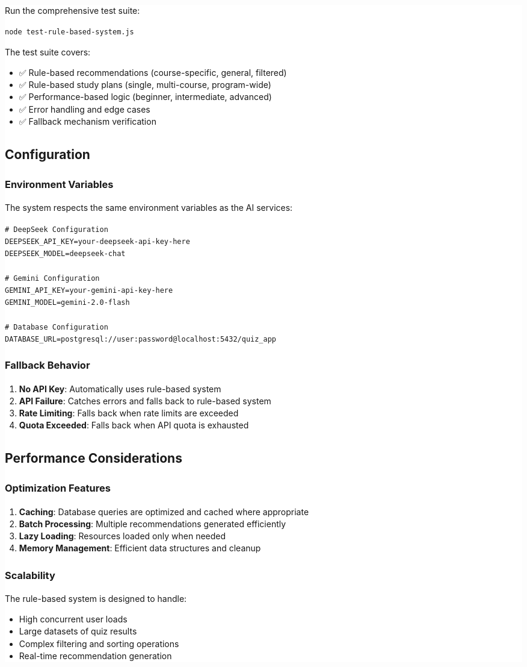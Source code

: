 Run the comprehensive test suite:

```bash
node test-rule-based-system.js
```

The test suite covers:
- ✅ Rule-based recommendations (course-specific, general, filtered)
- ✅ Rule-based study plans (single, multi-course, program-wide)
- ✅ Performance-based logic (beginner, intermediate, advanced)
- ✅ Error handling and edge cases
- ✅ Fallback mechanism verification

## Configuration

### Environment Variables

The system respects the same environment variables as the AI services:

```env
# DeepSeek Configuration
DEEPSEEK_API_KEY=your-deepseek-api-key-here
DEEPSEEK_MODEL=deepseek-chat

# Gemini Configuration
GEMINI_API_KEY=your-gemini-api-key-here
GEMINI_MODEL=gemini-2.0-flash

# Database Configuration
DATABASE_URL=postgresql://user:password@localhost:5432/quiz_app
```

### Fallback Behavior

1. **No API Key**: Automatically uses rule-based system
2. **API Failure**: Catches errors and falls back to rule-based system
3. **Rate Limiting**: Falls back when rate limits are exceeded
4. **Quota Exceeded**: Falls back when API quota is exhausted

## Performance Considerations

### Optimization Features

1. **Caching**: Database queries are optimized and cached where appropriate
2. **Batch Processing**: Multiple recommendations generated efficiently
3. **Lazy Loading**: Resources loaded only when needed
4. **Memory Management**: Efficient data structures and cleanup

### Scalability

The rule-based system is designed to handle:
- High concurrent user loads
- Large datasets of quiz results
- Complex filtering and sorting operations
- Real-time recommendation generation
